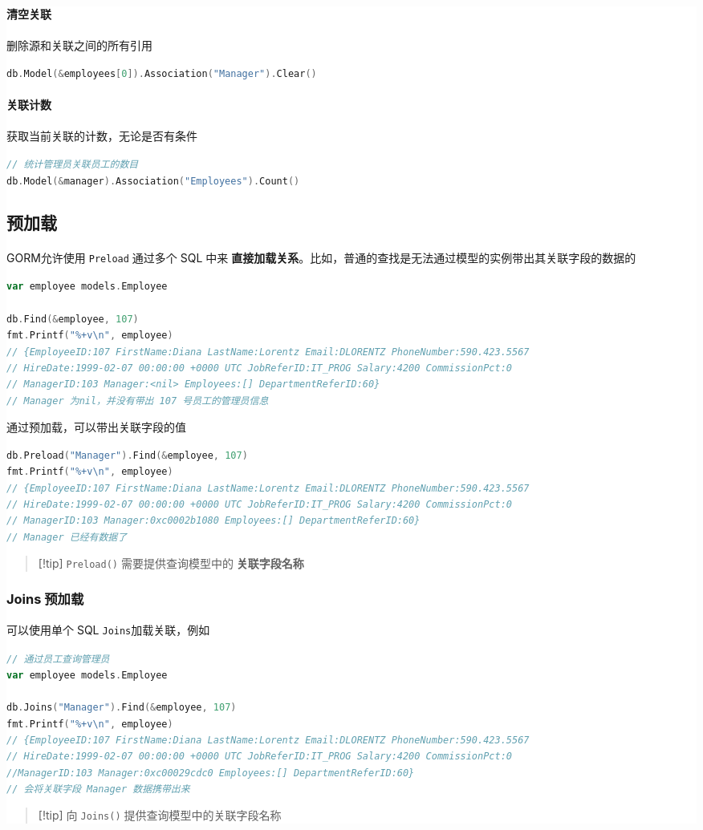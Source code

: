 #### 清空关联

删除源和关联之间的所有引用

```go
db.Model(&employees[0]).Association("Manager").Clear()
```

#### 关联计数

获取当前关联的计数，无论是否有条件

```go
// 统计管理员关联员工的数目
db.Model(&manager).Association("Employees").Count()
```

## 预加载

GORM允许使用 `Preload` 通过多个 SQL 中来 **直接加载关系**。比如，普通的查找是无法通过模型的实例带出其关联字段的数据的

```go
var employee models.Employee

db.Find(&employee, 107)
fmt.Printf("%+v\n", employee)
// {EmployeeID:107 FirstName:Diana LastName:Lorentz Email:DLORENTZ PhoneNumber:590.423.5567
// HireDate:1999-02-07 00:00:00 +0000 UTC JobReferID:IT_PROG Salary:4200 CommissionPct:0
// ManagerID:103 Manager:<nil> Employees:[] DepartmentReferID:60}
// Manager 为nil，并没有带出 107 号员工的管理员信息
```

通过预加载，可以带出关联字段的值

```go
db.Preload("Manager").Find(&employee, 107)
fmt.Printf("%+v\n", employee)
// {EmployeeID:107 FirstName:Diana LastName:Lorentz Email:DLORENTZ PhoneNumber:590.423.5567
// HireDate:1999-02-07 00:00:00 +0000 UTC JobReferID:IT_PROG Salary:4200 CommissionPct:0
// ManagerID:103 Manager:0xc0002b1080 Employees:[] DepartmentReferID:60}
// Manager 已经有数据了
```

> [!tip] `Preload()`  需要提供查询模型中的 **关联字段名称**


### Joins 预加载

可以使用单个 SQL `Joins`加载关联，例如

```go
// 通过员工查询管理员
var employee models.Employee

db.Joins("Manager").Find(&employee, 107)
fmt.Printf("%+v\n", employee)
// {EmployeeID:107 FirstName:Diana LastName:Lorentz Email:DLORENTZ PhoneNumber:590.423.5567 
// HireDate:1999-02-07 00:00:00 +0000 UTC JobReferID:IT_PROG Salary:4200 CommissionPct:0 
//ManagerID:103 Manager:0xc00029cdc0 Employees:[] DepartmentReferID:60}
// 会将关联字段 Manager 数据携带出来
```

> [!tip]  向 `Joins()` 提供查询模型中的关联字段名称

